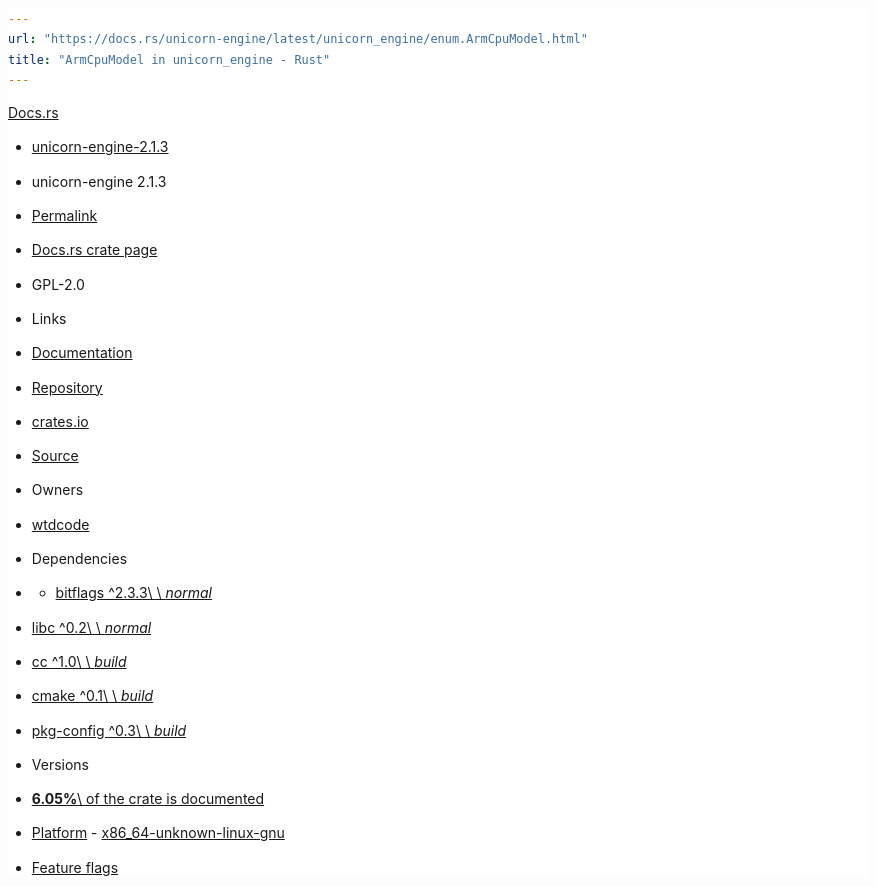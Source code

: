 ```yaml
---
url: "https://docs.rs/unicorn-engine/latest/unicorn_engine/enum.ArmCpuModel.html"
title: "ArmCpuModel in unicorn_engine - Rust"
---
```


[Docs.rs](https://docs.rs/)

- [unicorn-engine-2.1.3](https://docs.rs/unicorn-engine/latest/unicorn_engine/enum.ArmCpuModel.html# "Rust bindings for the Unicorn emulator with utility functions")


- unicorn-engine 2.1.3

- [Permalink](https://docs.rs/unicorn-engine/2.1.3/unicorn_engine/enum.ArmCpuModel.html "Get a link to this specific version")
- [Docs.rs crate page](https://docs.rs/crate/unicorn-engine/latest "See unicorn-engine in docs.rs")
- GPL-2.0

- Links
- [Documentation](https://github.com/unicorn-engine/unicorn/wiki "Canonical documentation")
- [Repository](https://github.com/unicorn-engine/unicorn)
- [crates.io](https://crates.io/crates/unicorn-engine "See unicorn-engine in crates.io")
- [Source](https://docs.rs/crate/unicorn-engine/latest/source/ "Browse source of unicorn-engine-2.1.3")

- Owners
- [wtdcode](https://crates.io/users/wtdcode)

- Dependencies
- - [bitflags ^2.3.3\\
     \\
     _normal_](https://docs.rs/bitflags/^2.3.3)
- [libc ^0.2\\
\\
_normal_](https://docs.rs/libc/^0.2)
- [cc ^1.0\\
\\
_build_](https://docs.rs/cc/^1.0)
- [cmake ^0.1\\
\\
_build_](https://docs.rs/cmake/^0.1)
- [pkg-config ^0.3\\
\\
_build_](https://docs.rs/pkg-config/^0.3)

- Versions

- [**6.05%**\\
of the crate is documented](https://docs.rs/crate/unicorn-engine/latest)

- [Platform](https://docs.rs/unicorn-engine/latest/unicorn_engine/enum.ArmCpuModel.html#)  - [x86\_64-unknown-linux-gnu](https://docs.rs/crate/unicorn-engine/latest/target-redirect/x86_64-unknown-linux-gnu/unicorn_engine/enum.ArmCpuModel.html)
- [Feature flags](https://docs.rs/crate/unicorn-engine/latest/features "Browse available feature flags of unicorn-engine-2.1.3")
